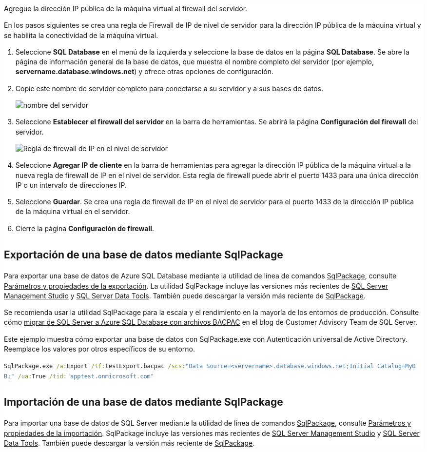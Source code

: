 Agregue la dirección IP pública de la máquina virtual al firewall del servidor.

En los pasos siguientes se crea una regla de Firewall de IP de nivel de servidor para la dirección IP pública de la máquina virtual y se habilita la conectividad de la máquina virtual.

1. Seleccione **SQL Database** en el menú de la izquierda y seleccione la base de datos en la página **SQL Database**. Se abre la página de información general de la base de datos, que muestra el nombre completo del servidor (por ejemplo, **servername.database.windows.net**) y ofrece otras opciones de configuración.

2. Copie este nombre de servidor completo para conectarse a su servidor y a sus bases de datos.

   ![nombre del servidor](./media/database-import-export-azure-services-off/server-name.png)

3. Seleccione **Establecer el firewall del servidor** en la barra de herramientas. Se abrirá la página **Configuración del firewall** del servidor.

   ![Regla de firewall de IP en el nivel de servidor](./media/database-import-export-azure-services-off/server-firewall-rule.png)

4. Seleccione **Agregar IP de cliente** en la barra de herramientas para agregar la dirección IP pública de la máquina virtual a la nueva regla de firewall de IP en el nivel de servidor. Esta regla de firewall puede abrir el puerto 1433 para una única dirección IP o un intervalo de direcciones IP.

5. Seleccione **Guardar**. Se crea una regla de firewall de IP en el nivel de servidor para el puerto 1433 de la dirección IP pública de la máquina virtual en el servidor.

6. Cierre la página **Configuración de firewall**.

## <a name="export-a-database-using-sqlpackage"></a>Exportación de una base de datos mediante SqlPackage

Para exportar una base de datos de Azure SQL Database mediante la utilidad de línea de comandos [SqlPackage](/sql/tools/sqlpackage), consulte [Parámetros y propiedades de la exportación](/sql/tools/sqlpackage#export-parameters-and-properties). La utilidad SqlPackage incluye las versiones más recientes de [SQL Server Management Studio](/sql/ssms/download-sql-server-management-studio-ssms) y [SQL Server Data Tools](/sql/ssdt/download-sql-server-data-tools-ssdt). También puede descargar la versión más reciente de [SqlPackage](/sql/tools/sqlpackage-download).

Se recomienda usar la utilidad SqlPackage para la escala y el rendimiento en la mayoría de los entornos de producción. Consulte cómo [migrar de SQL Server a Azure SQL Database con archivos BACPAC](/archive/blogs/sqlcat/migrating-from-sql-server-to-azure-sql-database-using-bacpac-files) en el blog de Customer Advisory Team de SQL Server.

Este ejemplo muestra cómo exportar una base de datos con SqlPackage.exe con Autenticación universal de Active Directory. Reemplace los valores por otros específicos de su entorno.

```cmd
SqlPackage.exe /a:Export /tf:testExport.bacpac /scs:"Data Source=<servername>.database.windows.net;Initial Catalog=MyDB;" /ua:True /tid:"apptest.onmicrosoft.com"
```

## <a name="import-a-database-using-sqlpackage"></a>Importación de una base de datos mediante SqlPackage

Para importar una base de datos de SQL Server mediante la utilidad de línea de comandos [SqlPackage](/sql/tools/sqlpackage), consulte [Parámetros y propiedades de la importación](/sql/tools/sqlpackage#import-parameters-and-properties). SqlPackage incluye las versiones más recientes de [SQL Server Management Studio](/sql/ssms/download-sql-server-management-studio-ssms) y [SQL Server Data Tools](/sql/ssdt/download-sql-server-data-tools-ssdt). También puede descargar la versión más reciente de [SqlPackage](/sql/tools/sqlpackage-download).
